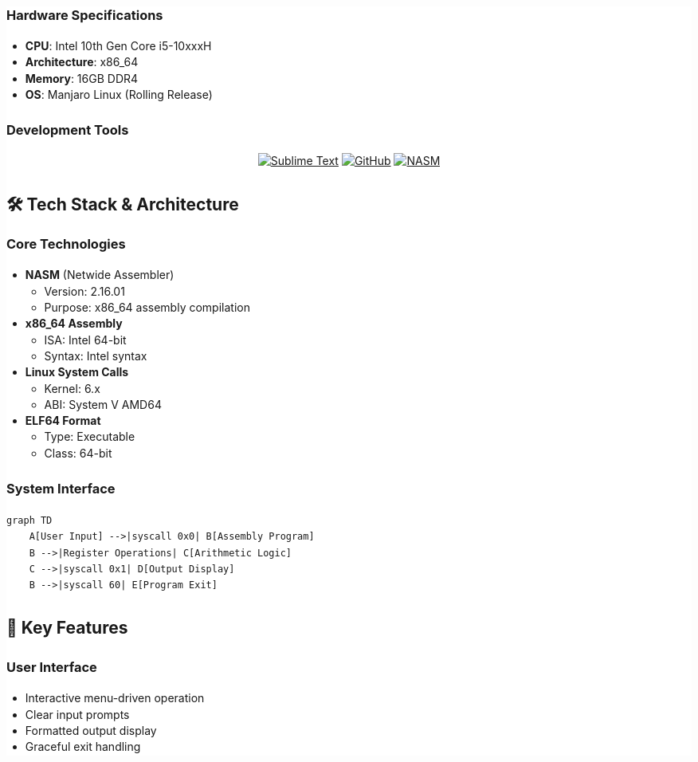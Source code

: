 ### Hardware Specifications
- **CPU**: Intel 10th Gen Core i5-10xxxH
- **Architecture**: x86_64
- **Memory**: 16GB DDR4
- **OS**: Manjaro Linux (Rolling Release)

### Development Tools
<div align="center">

[![Sublime Text](https://img.shields.io/badge/Sublime%20Text-FF9800?style=for-the-badge&logo=sublime-text&logoColor=white)](https://www.sublimetext.com/)
[![GitHub](https://img.shields.io/badge/GitHub-181717?style=for-the-badge&logo=github&logoColor=white)](https://github.com/)
[![NASM](https://img.shields.io/badge/NASM-Assembly-blue?style=for-the-badge&logoColor=white)](https://www.nasm.us/)

</div>

## 🛠️ Tech Stack & Architecture

### Core Technologies
- **NASM** (Netwide Assembler)
  - Version: 2.16.01
  - Purpose: x86_64 assembly compilation
- **x86_64 Assembly**
  - ISA: Intel 64-bit
  - Syntax: Intel syntax
- **Linux System Calls**
  - Kernel: 6.x
  - ABI: System V AMD64
- **ELF64 Format**
  - Type: Executable
  - Class: 64-bit

### System Interface
```mermaid
graph TD
    A[User Input] -->|syscall 0x0| B[Assembly Program]
    B -->|Register Operations| C[Arithmetic Logic]
    C -->|syscall 0x1| D[Output Display]
    B -->|syscall 60| E[Program Exit]
```

## 🌟 Key Features

### User Interface
- Interactive menu-driven operation
- Clear input prompts
- Formatted output display
- Graceful exit handling
